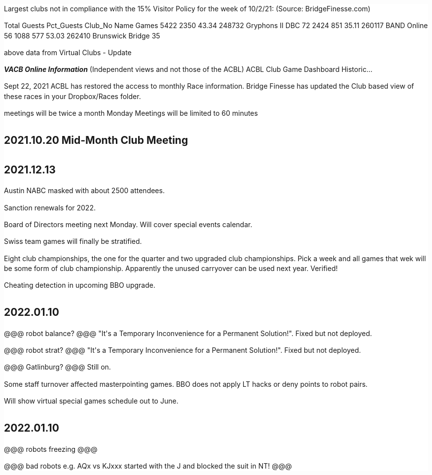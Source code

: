 Largest clubs not in compliance with the 15% Visitor Policy for the week of 10/2/21:
(Source: BridgeFinesse.com)

Total Guests Pct_Guests Club_No Name Games
5422 2350 43.34 248732 Gryphons II DBC 72
2424 851 35.11 260117 BAND Online 56
1088 577 53.03 262410 Brunswick Bridge 35

above data from Virtual Clubs - Update

**_VACB Online Information_** (Independent views and not those of the ACBL) ACBL Club Game Dashboard Historic...

Sept 22, 2021 ACBL has restored the access to monthly Race information. Bridge Finesse has updated the Club based view of these races in your Dropbox/Races folder.

meetings will be twice a month
Monday Meetings will be limited to 60 minutes

## 2021.10.20 Mid-Month Club Meeting

## 2021.12.13

Austin NABC masked with about 2500 attendees.

Sanction renewals for 2022.

Board of Directors meeting next Monday. Will cover special events calendar.

Swiss team games will finally be stratified.

Eight club championships, the one for the quarter and two upgraded club championships. Pick a week and all games that wek will be some form of club championship. Apparently the unused carryover can be used next year. Verified!

Cheating detection in upcoming BBO upgrade.

## 2022.01.10

@@@ robot balance? @@@ "It's a Temporary Inconvenience for a Permanent Solution!". Fixed but not deployed.

@@@ robot strat? @@@ "It's a Temporary Inconvenience for a Permanent Solution!". Fixed but not deployed.

@@@ Gatlinburg? @@@ Still on.

Some staff turnover affected masterpointing games. BBO does not apply LT hacks or deny points to robot pairs.

Will show virtual special games schedule out to June.

## 2022.01.10

@@@ robots freezing @@@

@@@ bad robots e.g. AQx vs KJxxx started with the J and blocked the suit in NT! @@@

